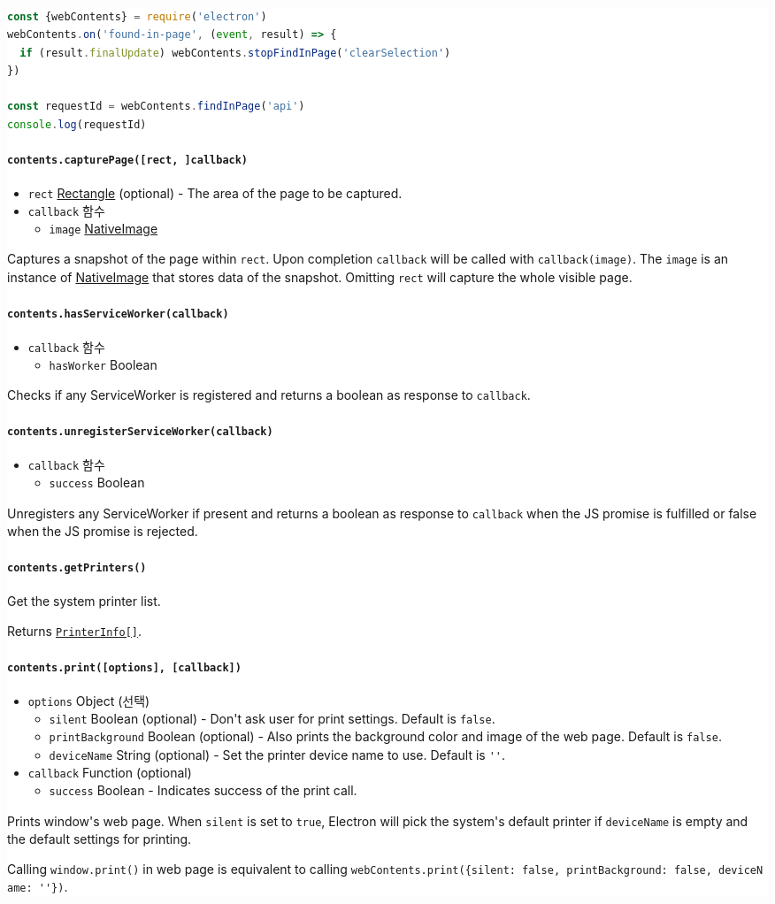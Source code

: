 ```javascript
const {webContents} = require('electron')
webContents.on('found-in-page', (event, result) => {
  if (result.finalUpdate) webContents.stopFindInPage('clearSelection')
})

const requestId = webContents.findInPage('api')
console.log(requestId)
```

#### `contents.capturePage([rect, ]callback)`

* `rect` [Rectangle](structures/rectangle.md) (optional) - The area of the page to be captured.
* `callback` 함수 
  * `image` [NativeImage](native-image.md)

Captures a snapshot of the page within `rect`. Upon completion `callback` will be called with `callback(image)`. The `image` is an instance of [NativeImage](native-image.md) that stores data of the snapshot. Omitting `rect` will capture the whole visible page.

#### `contents.hasServiceWorker(callback)`

* `callback` 함수 
  * `hasWorker` Boolean

Checks if any ServiceWorker is registered and returns a boolean as response to `callback`.

#### `contents.unregisterServiceWorker(callback)`

* `callback` 함수 
  * `success` Boolean

Unregisters any ServiceWorker if present and returns a boolean as response to `callback` when the JS promise is fulfilled or false when the JS promise is rejected.

#### `contents.getPrinters()`

Get the system printer list.

Returns [`PrinterInfo[]`](structures/printer-info.md).

#### `contents.print([options], [callback])`

* `options` Object (선택) 
  * `silent` Boolean (optional) - Don't ask user for print settings. Default is `false`.
  * `printBackground` Boolean (optional) - Also prints the background color and image of the web page. Default is `false`.
  * `deviceName` String (optional) - Set the printer device name to use. Default is `''`.
* `callback` Function (optional) 
  * `success` Boolean - Indicates success of the print call.

Prints window's web page. When `silent` is set to `true`, Electron will pick the system's default printer if `deviceName` is empty and the default settings for printing.

Calling `window.print()` in web page is equivalent to calling `webContents.print({silent: false, printBackground: false, deviceName: ''})`.
